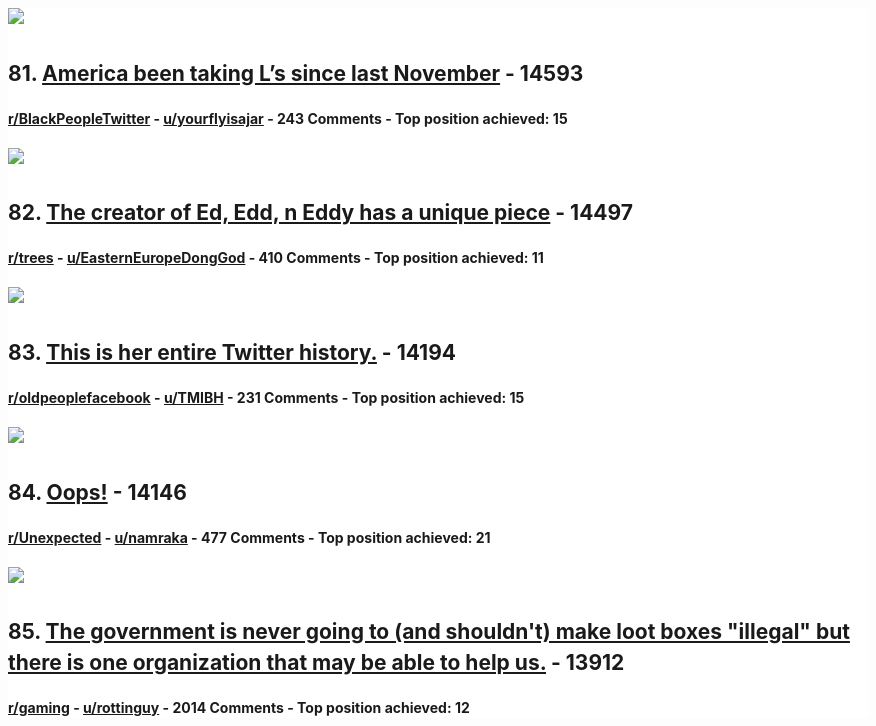 <a href="https://i.redd.it/cymnq3yg38rz.jpg"><img src="https://b.thumbs.redditmedia.com/3FzJRaoFY688ccrx7lNhdstHn42JEYhPO31v5bZZg_c.jpg"></img></a>

## 81. [America been taking L’s since last November](http://reddit.com/r/BlackPeopleTwitter/comments/75mthb/america_been_taking_ls_since_last_november/) - 14593
#### [r/BlackPeopleTwitter](http://reddit.com/r/BlackPeopleTwitter) - [u/yourflyisajar](http://reddit.com/u/yourflyisajar) - 243 Comments - Top position achieved: 15

<a href="https://i.imgur.com/RxBXq54.jpg"><img src="https://a.thumbs.redditmedia.com/z14YCd39xCps_bnin5REXtLBAUPJGNAI5s7zo8jMrD4.jpg"></img></a>

## 82. [The creator of Ed, Edd, n Eddy has a unique piece](http://reddit.com/r/trees/comments/75opv3/the_creator_of_ed_edd_n_eddy_has_a_unique_piece/) - 14497
#### [r/trees](http://reddit.com/r/trees) - [u/EasternEuropeDongGod](http://reddit.com/u/EasternEuropeDongGod) - 410 Comments - Top position achieved: 11

<a href="http://imgur.com/E3ffyQq"><img src="https://b.thumbs.redditmedia.com/65tRZhAtZcoJs6qfX2Ytoc4qnyn04ZRG7hCCLeJ7v3k.jpg"></img></a>

## 83. [This is her entire Twitter history.](http://reddit.com/r/oldpeoplefacebook/comments/75qo0l/this_is_her_entire_twitter_history/) - 14194
#### [r/oldpeoplefacebook](http://reddit.com/r/oldpeoplefacebook) - [u/TMIBH](http://reddit.com/u/TMIBH) - 231 Comments - Top position achieved: 15

<a href="https://i.redd.it/wc8jt8p1l8rz.jpg"><img src="https://b.thumbs.redditmedia.com/IIBLAEuC-nunTJrefb7fSZIqO3KWIDI_iyIx47RUIas.jpg"></img></a>

## 84. [Oops!](http://reddit.com/r/Unexpected/comments/75oocq/oops/) - 14146
#### [r/Unexpected](http://reddit.com/r/Unexpected) - [u/namraka](http://reddit.com/u/namraka) - 477 Comments - Top position achieved: 21

<a href="https://gfycat.com/UnpleasantMagnificentGalapagosmockingbird"><img src="image"></img></a>

## 85. [The government is never going to (and shouldn't) make loot boxes "illegal" but there is one organization that may be able to help us.](http://reddit.com/r/gaming/comments/75p4kn/the_government_is_never_going_to_and_shouldnt/) - 13912
#### [r/gaming](http://reddit.com/r/gaming) - [u/rottinguy](http://reddit.com/u/rottinguy) - 2014 Comments - Top position achieved: 12
